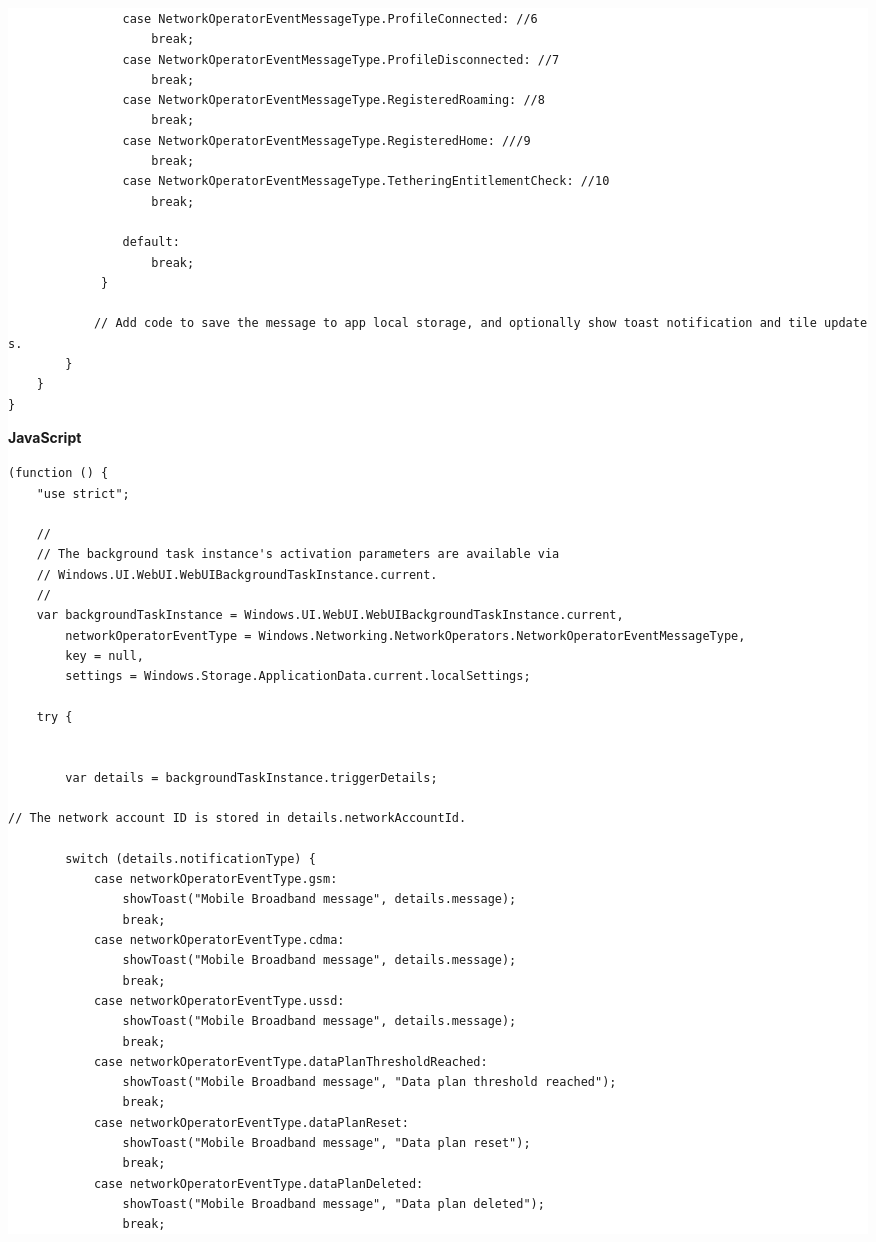 ``` syntax
                case NetworkOperatorEventMessageType.ProfileConnected: //6
                    break;
                case NetworkOperatorEventMessageType.ProfileDisconnected: //7
                    break;
                case NetworkOperatorEventMessageType.RegisteredRoaming: //8
                    break;
                case NetworkOperatorEventMessageType.RegisteredHome: ///9
                    break;
                case NetworkOperatorEventMessageType.TetheringEntitlementCheck: //10
                    break;

                default:
                    break;
             }

            // Add code to save the message to app local storage, and optionally show toast notification and tile updates.
        }
    }
}
```

**JavaScript**

``` syntax
(function () {
    "use strict";

    //
    // The background task instance's activation parameters are available via
    // Windows.UI.WebUI.WebUIBackgroundTaskInstance.current.
    //
    var backgroundTaskInstance = Windows.UI.WebUI.WebUIBackgroundTaskInstance.current,
        networkOperatorEventType = Windows.Networking.NetworkOperators.NetworkOperatorEventMessageType,
        key = null,
        settings = Windows.Storage.ApplicationData.current.localSettings;

    try {

        
        var details = backgroundTaskInstance.triggerDetails;

// The network account ID is stored in details.networkAccountId.

        switch (details.notificationType) {
            case networkOperatorEventType.gsm:
                showToast("Mobile Broadband message", details.message);
                break;
            case networkOperatorEventType.cdma:
                showToast("Mobile Broadband message", details.message);
                break;
            case networkOperatorEventType.ussd:
                showToast("Mobile Broadband message", details.message);
                break;
            case networkOperatorEventType.dataPlanThresholdReached:
                showToast("Mobile Broadband message", "Data plan threshold reached");
                break;
            case networkOperatorEventType.dataPlanReset:
                showToast("Mobile Broadband message", "Data plan reset");
                break;
            case networkOperatorEventType.dataPlanDeleted:
                showToast("Mobile Broadband message", "Data plan deleted");
                break;
```